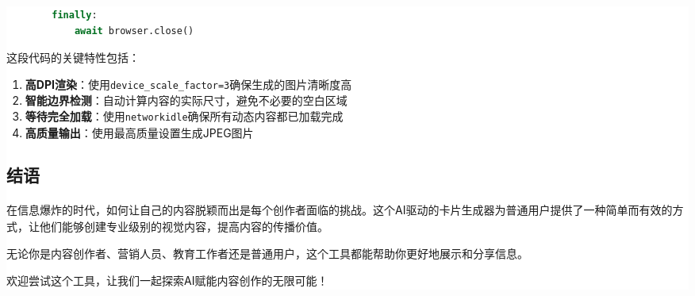 ```python
        finally:
            await browser.close()
```

这段代码的关键特性包括：

1. **高DPI渲染**：使用`device_scale_factor=3`确保生成的图片清晰度高
2. **智能边界检测**：自动计算内容的实际尺寸，避免不必要的空白区域
3. **等待完全加载**：使用`networkidle`确保所有动态内容都已加载完成
4. **高质量输出**：使用最高质量设置生成JPEG图片

## 结语

在信息爆炸的时代，如何让自己的内容脱颖而出是每个创作者面临的挑战。这个AI驱动的卡片生成器为普通用户提供了一种简单而有效的方式，让他们能够创建专业级别的视觉内容，提高内容的传播价值。

无论你是内容创作者、营销人员、教育工作者还是普通用户，这个工具都能帮助你更好地展示和分享信息。

欢迎尝试这个工具，让我们一起探索AI赋能内容创作的无限可能！ 